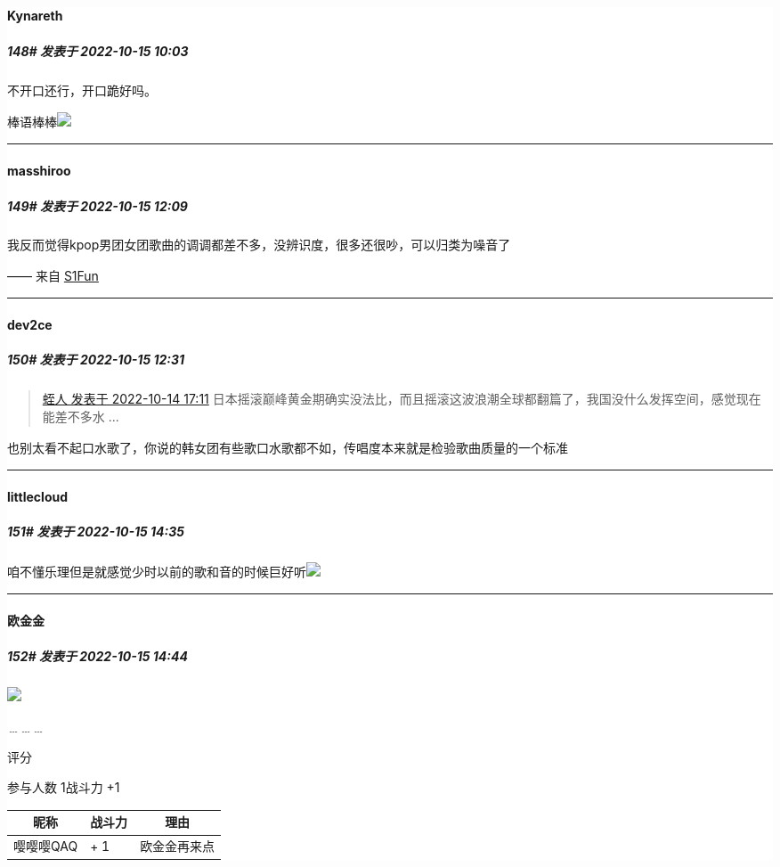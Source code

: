 ####  Kynareth  
##### 148#       发表于 2022-10-15 10:03

不开口还行，开口跪好吗。

棒语棒棒<img src="https://static.saraba1st.com/image/smiley/face2017/065.png" referrerpolicy="no-referrer">



*****

####  masshiroo  
##### 149#       发表于 2022-10-15 12:09

我反而觉得kpop男团女团歌曲的调调都差不多，没辨识度，很多还很吵，可以归类为噪音了

—— 来自 [S1Fun](https://s1fun.koalcat.com)



*****

####  dev2ce  
##### 150#       发表于 2022-10-15 12:31

<blockquote><a href="httphttps://bbs.saraba1st.com/2b/forum.php?mod=redirect&amp;goto=findpost&amp;pid=57907378&amp;ptid=2099222" target="_blank">蛭人 发表于 2022-10-14 17:11</a>
日本摇滚巅峰黄金期确实没法比，而且摇滚这波浪潮全球都翻篇了，我国没什么发挥空间，感觉现在能差不多水 ...</blockquote>
也别太看不起口水歌了，你说的韩女团有些歌口水歌都不如，传唱度本来就是检验歌曲质量的一个标准



*****

####  littlecloud  
##### 151#       发表于 2022-10-15 14:35

咱不懂乐理但是就感觉少时以前的歌和音的时候巨好听<img src="https://static.saraba1st.com/image/smiley/face2017/053.png" referrerpolicy="no-referrer">



*****

####  欧金金  
##### 152#       发表于 2022-10-15 14:44

<img src="https://tvax3.sinaimg.cn/large/008euGEYgy1gmxludocbwg30br0gox6q.gif" referrerpolicy="no-referrer">

﹍﹍﹍

评分

 参与人数 1战斗力 +1

|昵称|战斗力|理由|
|----|---|---|
| 嘤嘤嘤QAQ| + 1|欧金金再来点|
